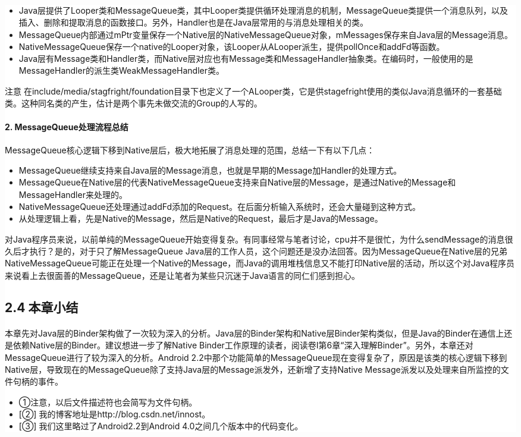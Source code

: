 -  Java层提供了Looper类和MessageQueue类，其中Looper类提供循环处理消息的机制，MessageQueue类提供一个消息队列，以及插入、删除和提取消息的函数接口。另外，Handler也是在Java层常用的与消息处理相关的类。
-  MessageQueue内部通过mPtr变量保存一个Native层的NativeMessageQueue对象，mMessages保存来自Java层的Message消息。
-  NativeMessageQueue保存一个native的Looper对象，该Looper从ALooper派生，提供pollOnce和addFd等函数。
-  Java层有Message类和Handler类，而Native层对应也有Message类和MessageHandler抽象类。在编码时，一般使用的是MessageHandler的派生类WeakMessageHandler类。

注意 在include/media/stagfright/foundation目录下也定义了一个ALooper类，它是供stagefright使用的类似Java消息循环的一套基础类。这种同名类的产生，估计是两个事先未做交流的Group的人写的。
 
#### 2.  MessageQueue处理流程总结

MessageQueue核心逻辑下移到Native层后，极大地拓展了消息处理的范围，总结一下有以下几点：

-  MessageQueue继续支持来自Java层的Message消息，也就是早期的Message加Handler的处理方式。
-  MessageQueue在Native层的代表NativeMessageQueue支持来自Native层的Message，是通过Native的Message和MessageHandler来处理的。
-  NativeMessageQueue还处理通过addFd添加的Request。在后面分析输入系统时，还会大量碰到这种方式。
-  从处理逻辑上看，先是Native的Message，然后是Native的Request，最后才是Java的Message。

对Java程序员来说，以前单纯的MessageQueue开始变得复杂。有同事经常与笔者讨论，cpu并不是很忙，为什么sendMessage的消息很久后才执行？是的，对于只了解MessageQueue Java层的工作人员，这个问题还是没办法回答。因为MessageQueue在Native层的兄弟NativeMessageQueue可能正在处理一个Native的Message，而Java的调用堆栈信息又不能打印Native层的活动，所以这个对Java程序员来说看上去很面善的MessageQueue，还是让笔者为某些只沉迷于Java语言的同仁们感到担心。

## 2.4  本章小结
本章先对Java层的Binder架构做了一次较为深入的分析。Java层的Binder架构和Native层Binder架构类似，但是Java的Binder在通信上还是依赖Native层的Binder。建议想进一步了解Native Binder工作原理的读者，阅读卷I第6章“深入理解Binder”。另外，本章还对MessageQueue进行了较为深入的分析。Android 2.2中那个功能简单的MessageQueue现在变得复杂了，原因是该类的核心逻辑下移到Native层，导致现在的MessageQueue除了支持Java层的Message派发外，还新增了支持Native Message派发以及处理来自所监控的文件句柄的事件。

- ①注意，以后文件描述符也会简写为文件句柄。
- [②] 我的博客地址是http://blog.csdn.net/innost。
- [③] 我们这里略过了Android2.2到Android 4.0之间几个版本中的代码变化。